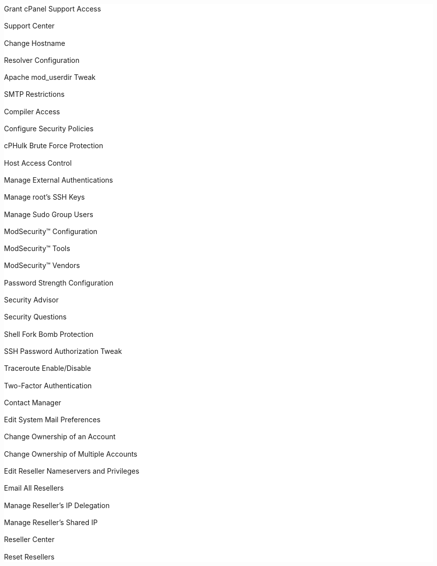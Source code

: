 Grant cPanel Support Access

Support Center

Change Hostname

Resolver Configuration

Apache mod_userdir Tweak

SMTP Restrictions

Compiler Access

Configure Security Policies

cPHulk Brute Force Protection

Host Access Control

Manage External Authentications

Manage root’s SSH Keys

Manage Sudo Group Users

ModSecurity™ Configuration

ModSecurity™ Tools

ModSecurity™ Vendors

Password Strength Configuration

Security Advisor

Security Questions

Shell Fork Bomb Protection

SSH Password Authorization Tweak

Traceroute Enable/Disable

Two-Factor Authentication

Contact Manager

Edit System Mail Preferences

Change Ownership of an Account

Change Ownership of Multiple Accounts

Edit Reseller Nameservers and Privileges

Email All Resellers

Manage Reseller’s IP Delegation

Manage Reseller’s Shared IP

Reseller Center

Reset Resellers
